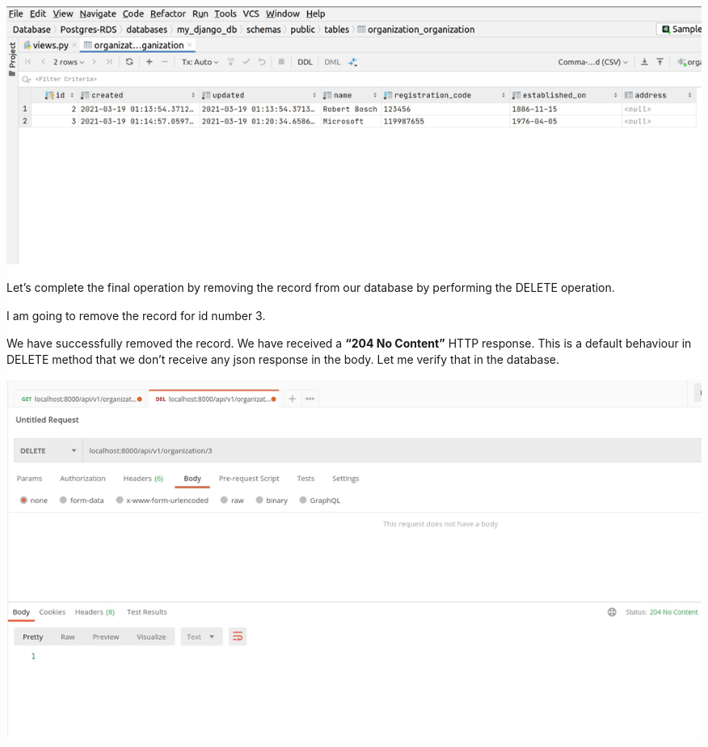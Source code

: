 ![retrieve_update_destroy_override_db_verify](./steps/step32.png)

Let’s complete the final operation by removing the record from our database by performing the DELETE operation.

I am going to remove the record for id number 3. 

We have successfully removed the record. We have received a **“204 No Content”** HTTP response. This is a default behaviour
in DELETE method that we don’t receive any json response in the body. Let me verify that in the database.

![retrieve_update_destroy_remove](./steps/step33.png)
